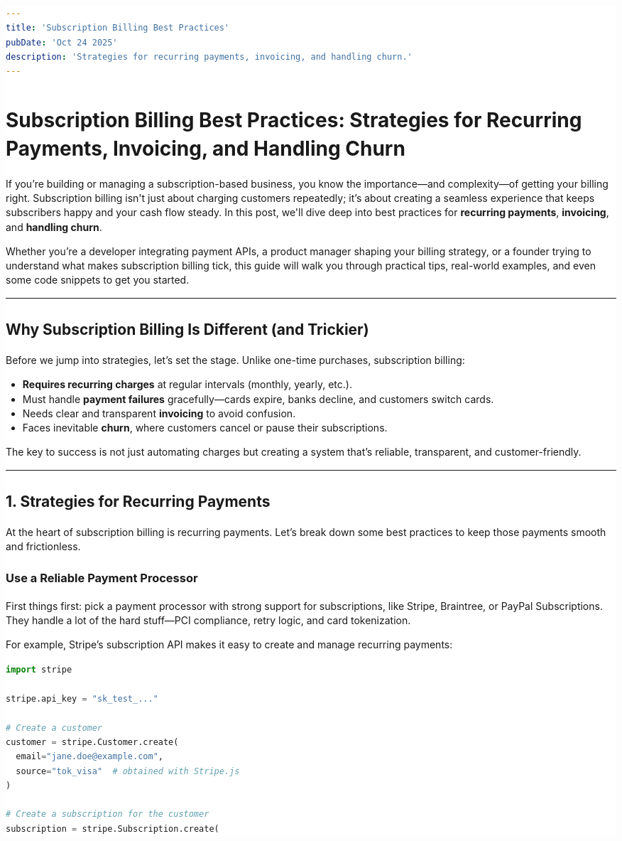 ```yaml
---
title: 'Subscription Billing Best Practices'
pubDate: 'Oct 24 2025'
description: 'Strategies for recurring payments, invoicing, and handling churn.'
---
```


# Subscription Billing Best Practices: Strategies for Recurring Payments, Invoicing, and Handling Churn

If you’re building or managing a subscription-based business, you know the importance—and complexity—of getting your billing right. Subscription billing isn't just about charging customers repeatedly; it’s about creating a seamless experience that keeps subscribers happy and your cash flow steady. In this post, we'll dive deep into best practices for **recurring payments**, **invoicing**, and **handling churn**.

Whether you’re a developer integrating payment APIs, a product manager shaping your billing strategy, or a founder trying to understand what makes subscription billing tick, this guide will walk you through practical tips, real-world examples, and even some code snippets to get you started.

---

## Why Subscription Billing Is Different (and Trickier)

Before we jump into strategies, let’s set the stage. Unlike one-time purchases, subscription billing:

- **Requires recurring charges** at regular intervals (monthly, yearly, etc.).
- Must handle **payment failures** gracefully—cards expire, banks decline, and customers switch cards.
- Needs clear and transparent **invoicing** to avoid confusion.
- Faces inevitable **churn**, where customers cancel or pause their subscriptions.

The key to success is not just automating charges but creating a system that’s reliable, transparent, and customer-friendly.

---

## 1. Strategies for Recurring Payments

At the heart of subscription billing is recurring payments. Let’s break down some best practices to keep those payments smooth and frictionless.

### Use a Reliable Payment Processor

First things first: pick a payment processor with strong support for subscriptions, like Stripe, Braintree, or PayPal Subscriptions. They handle a lot of the hard stuff—PCI compliance, retry logic, and card tokenization.

For example, Stripe’s subscription API makes it easy to create and manage recurring payments:

```python
import stripe

stripe.api_key = "sk_test_..."

# Create a customer
customer = stripe.Customer.create(
  email="jane.doe@example.com",
  source="tok_visa"  # obtained with Stripe.js
)

# Create a subscription for the customer
subscription = stripe.Subscription.create(
```